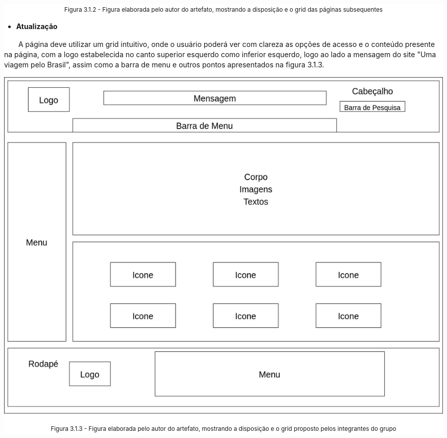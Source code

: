 </center>

<small><center>Figura 3.1.2 - Figura elaborada pelo autor do artefato, mostrando a disposição e o grid das páginas subsequentes</center></small> 

* **Atualização**  

&emsp;&emsp;A página deve utilizar um grid intuitivo, onde o usuário poderá ver com clareza as opções de acesso e o conteúdo presente na página, com a logo estabelecida no canto superior esquerdo como inferior esquerdo, logo ao lado a mensagem do site "Uma viagem pelo Brasil", assim como a barra de menu e outros pontos apresentados na figura 3.1.3.


<center>

![Disposição espacial e grid](../assets/guiaDeEstilo/disposicao_espacial_grid.jpg "Disposição espacial e grid")

</center>

<small><center>Figura 3.1.3 - Figura elaborada pelo autor do artefato, mostrando a disposição e o grid proposto pelos integrantes do grupo</center></small>  
